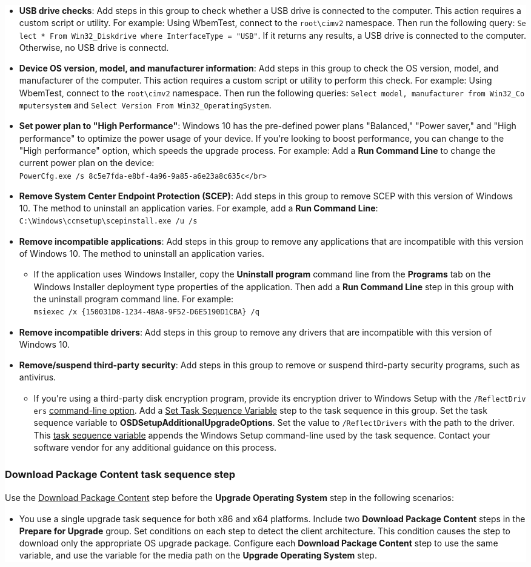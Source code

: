 - **USB drive checks**: Add steps in this group to check whether a USB drive is connected to the computer. This action requires a custom script or utility. For example: Using WbemTest, connect to the `root\cimv2` namespace. Then run the following query: `Select * From Win32_Diskdrive where InterfaceType = "USB"`. If it returns any results, a USB drive is connected to the computer. Otherwise, no USB drive is connectd.  

- **Device OS version, model, and manufacturer information**: Add steps in this group to check the OS version, model, and manufacturer of the computer. This action requires a custom script or utility to perform this check. For example: Using WbemTest, connect to the `root\cimv2` namespace. Then run the following queries: `Select model, manufacturer from Win32_Computersystem` and `Select Version From Win32_OperatingSystem`. 

- **Set power plan to "High Performance"**: Windows 10 has the pre-defined power plans "Balanced," "Power saver," and "High performance" to optimize the power usage of your device. If you're looking to boost performance, you can change to the "High performance" option, which speeds the upgrade process. For example: Add a **Run Command Line** to change the current power plan on the device:
</br>`PowerCfg.exe /s 8c5e7fda-e8bf-4a96-9a85-a6e23a8c635c</br>`

- **Remove System Center Endpoint Protection (SCEP)**: Add steps in this group to remove SCEP with this version of Windows 10. The method to uninstall an application varies. For example, add a **Run Command Line**: </br>`C:\Windows\ccmsetup\scepinstall.exe /u /s`</br>  

- **Remove incompatible applications**: Add steps in this group to remove any applications that are incompatible with this version of Windows 10. The method to uninstall an application varies.  

    - If the application uses Windows Installer, copy the **Uninstall program** command line from the **Programs** tab on the Windows Installer deployment type properties of the application. Then add a **Run Command Line** step in this group with the uninstall program command line. For example: </br>`msiexec /x {150031D8-1234-4BA8-9F52-D6E5190D1CBA} /q`</br>  

- **Remove incompatible drivers**: Add steps in this group to remove any drivers that are incompatible with this version of Windows 10.  

- **Remove/suspend third-party security**: Add steps in this group to remove or suspend third-party security programs, such as antivirus.  

   - If you're using a third-party disk encryption program, provide its encryption driver to Windows Setup with the `/ReflectDrivers` [command-line option](https://docs.microsoft.com/windows-hardware/manufacture/desktop/windows-setup-command-line-options#23). Add a [Set Task Sequence Variable](/sccm/osd/understand/task-sequence-steps#BKMK_SetTaskSequenceVariable) step to the task sequence in this group. Set the task sequence variable to **OSDSetupAdditionalUpgradeOptions**. Set the value to `/ReflectDrivers` with the path to the driver. This [task sequence variable](/sccm/osd/understand/task-sequence-variables#OSDSetupAdditionalUpgradeOptions) appends the Windows Setup command-line used by the task sequence. Contact your software vendor for any additional guidance on this process.  


### Download Package Content task sequence step  

Use the [Download Package Content](/sccm/osd/understand/task-sequence-steps#BKMK_DownloadPackageContent) step before the **Upgrade Operating System** step in the following scenarios:  

-   You use a single upgrade task sequence for both x86 and x64 platforms. Include two **Download Package Content** steps in the **Prepare for Upgrade** group. Set conditions on each step to detect the client architecture. This condition causes the step to download only the appropriate OS upgrade package. Configure each **Download Package Content** step to use the same variable, and use the variable for the media path on the **Upgrade Operating System** step.  
